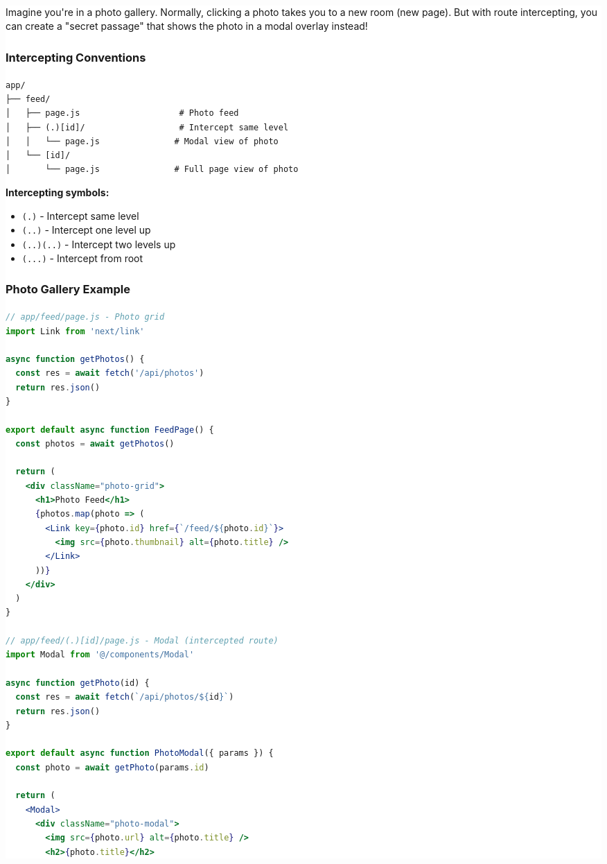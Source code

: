 Imagine you're in a photo gallery. Normally, clicking a photo takes you to a new room (new page). But with route intercepting, you can create a "secret passage" that shows the photo in a modal overlay instead!

### Intercepting Conventions

```
app/
├── feed/
│   ├── page.js                    # Photo feed
│   ├── (.)[id]/                   # Intercept same level
│   │   └── page.js               # Modal view of photo
│   └── [id]/
│       └── page.js               # Full page view of photo
```

**Intercepting symbols:**

- `(.)` - Intercept same level
- `(..)` - Intercept one level up
- `(..)(..)` - Intercept two levels up
- `(...)` - Intercept from root

### Photo Gallery Example

```jsx
// app/feed/page.js - Photo grid
import Link from 'next/link'

async function getPhotos() {
  const res = await fetch('/api/photos')
  return res.json()
}

export default async function FeedPage() {
  const photos = await getPhotos()

  return (
    <div className="photo-grid">
      <h1>Photo Feed</h1>
      {photos.map(photo => (
        <Link key={photo.id} href={`/feed/${photo.id}`}>
          <img src={photo.thumbnail} alt={photo.title} />
        </Link>
      ))}
    </div>
  )
}

// app/feed/(.)[id]/page.js - Modal (intercepted route)
import Modal from '@/components/Modal'

async function getPhoto(id) {
  const res = await fetch(`/api/photos/${id}`)
  return res.json()
}

export default async function PhotoModal({ params }) {
  const photo = await getPhoto(params.id)

  return (
    <Modal>
      <div className="photo-modal">
        <img src={photo.url} alt={photo.title} />
        <h2>{photo.title}</h2>
```